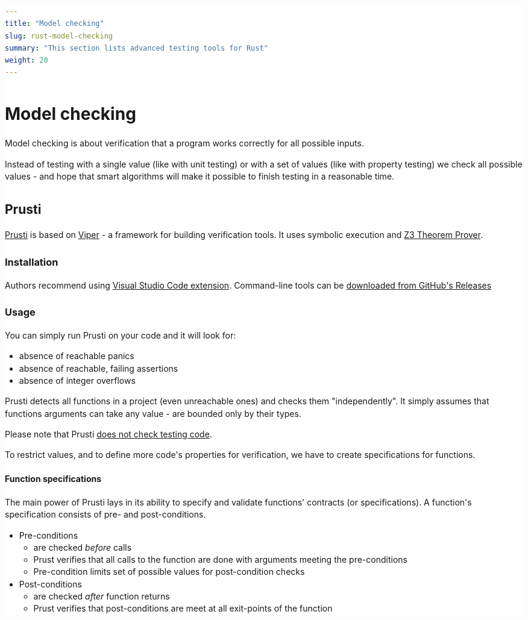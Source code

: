 ```yaml
---
title: "Model checking"
slug: rust-model-checking
summary: "This section lists advanced testing tools for Rust"
weight: 20
---
```


# Model checking

Model checking is about verification that a program works correctly for all possible inputs.

Instead of testing with a single value (like with unit testing) or with a set of values (like with property testing)
we check all possible values - and hope that smart algorithms will make it possible to finish testing in a reasonable time.

## Prusti

[Prusti](https://github.com/viperproject/prusti-dev) is based on [Viper](https://www.pm.inf.ethz.ch/research/viper.html) - a framework for building verification tools.
It uses symbolic execution and [Z3 Theorem Prover](https://github.com/Z3Prover/z3).

### Installation

Authors recommend using [Visual Studio Code extension](https://marketplace.visualstudio.com/items?itemName=viper-admin.prusti-assistant). Command-line tools can be [downloaded from GitHub's Releases](https://github.com/viperproject/prusti-dev/releases)


### Usage

You can simply run Prusti on your code and it will look for:
* absence of reachable panics
* absence of reachable, failing assertions
* absence of integer overflows

Prusti detects all functions in a project (even unreachable ones) and checks them "independently".
It simply assumes that functions arguments can take any value - are bounded only by their types.

Please note that Prusti [does not check testing code](https://viperproject.github.io/prusti-dev/user-guide/tour/testing.html).

To restrict values, and to define more code's properties for verification, we have to
create specifications for functions.

#### Function specifications

The main power of Prusti lays in its ability to specify and validate functions' contracts (or specifications).
A function's specification consists of pre- and post-conditions.

* Pre-conditions
  * are checked *before* calls
  * Prust verifies that all calls to the function are done with arguments meeting the pre-conditions
  * Pre-condition limits set of possible values for post-condition checks
* Post-conditions
  * are checked *after* function returns
  * Prust verifies that post-conditions are meet at all exit-points of the function
